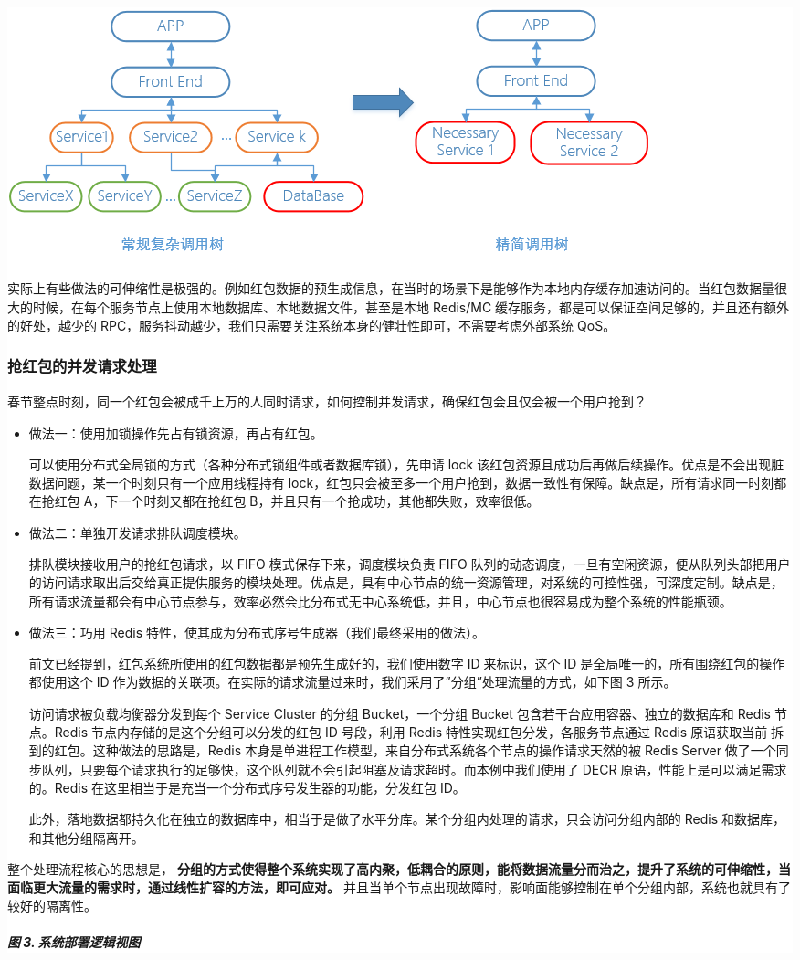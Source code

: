![服务依赖精简示意图](../ibm_articles_img/wa-design-small-and-good-kill-system_images_image002.png)

实际上有些做法的可伸缩性是极强的。例如红包数据的预生成信息，在当时的场景下是能够作为本地内存缓存加速访问的。当红包数据量很大的时候，在每个服务节点上使用本地数据库、本地数据文件，甚至是本地 Redis/MC 缓存服务，都是可以保证空间足够的，并且还有额外的好处，越少的 RPC，服务抖动越少，我们只需要关注系统本身的健壮性即可，不需要考虑外部系统 QoS。

### 抢红包的并发请求处理

春节整点时刻，同一个红包会被成千上万的人同时请求，如何控制并发请求，确保红包会且仅会被一个用户抢到？

- 做法一：使用加锁操作先占有锁资源，再占有红包。

    可以使用分布式全局锁的方式（各种分布式锁组件或者数据库锁），先申请 lock 该红包资源且成功后再做后续操作。优点是不会出现脏数据问题，某一个时刻只有一个应用线程持有 lock，红包只会被至多一个用户抢到，数据一致性有保障。缺点是，所有请求同一时刻都在抢红包 A，下一个时刻又都在抢红包 B，并且只有一个抢成功，其他都失败，效率很低。

- 做法二：单独开发请求排队调度模块。

    排队模块接收用户的抢红包请求，以 FIFO 模式保存下来，调度模块负责 FIFO 队列的动态调度，一旦有空闲资源，便从队列头部把用户的访问请求取出后交给真正提供服务的模块处理。优点是，具有中心节点的统一资源管理，对系统的可控性强，可深度定制。缺点是，所有请求流量都会有中心节点参与，效率必然会比分布式无中心系统低，并且，中心节点也很容易成为整个系统的性能瓶颈。

- 做法三：巧用 Redis 特性，使其成为分布式序号生成器（我们最终采用的做法）。

    前文已经提到，红包系统所使用的红包数据都是预先生成好的，我们使用数字 ID 来标识，这个 ID 是全局唯一的，所有围绕红包的操作都使用这个 ID 作为数据的关联项。在实际的请求流量过来时，我们采用了”分组”处理流量的方式，如下图 3 所示。

    访问请求被负载均衡器分发到每个 Service Cluster 的分组 Bucket，一个分组 Bucket 包含若干台应用容器、独立的数据库和 Redis 节点。Redis 节点内存储的是这个分组可以分发的红包 ID 号段，利用 Redis 特性实现红包分发，各服务节点通过 Redis 原语获取当前 拆到的红包。这种做法的思路是，Redis 本身是单进程工作模型，来自分布式系统各个节点的操作请求天然的被 Redis Server 做了一个同步队列，只要每个请求执行的足够快，这个队列就不会引起阻塞及请求超时。而本例中我们使用了 DECR 原语，性能上是可以满足需求的。Redis 在这里相当于是充当一个分布式序号发生器的功能，分发红包 ID。

    此外，落地数据都持久化在独立的数据库中，相当于是做了水平分库。某个分组内处理的请求，只会访问分组内部的 Redis 和数据库，和其他分组隔离开。


整个处理流程核心的思想是， **分组的方式使得整个系统实现了高内聚，低耦合的原则，能将数据流量分而治之，提升了系统的可伸缩性，当面临更大流量的需求时，通过线性扩容的方法，即可应对。** 并且当单个节点出现故障时，影响面能够控制在单个分组内部，系统也就具有了较好的隔离性。

##### 图 3\. 系统部署逻辑视图
